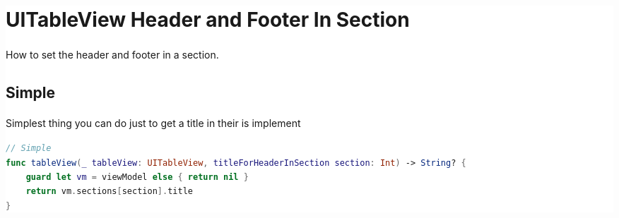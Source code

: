 # UITableView Header and Footer In Section

How to set the header and footer in a section.

## Simple

Simplest thing you can do just to get a title in their is implement

```swift
// Simple
func tableView(_ tableView: UITableView, titleForHeaderInSection section: Int) -> String? {
    guard let vm = viewModel else { return nil }
    return vm.sections[section].title
}
```
